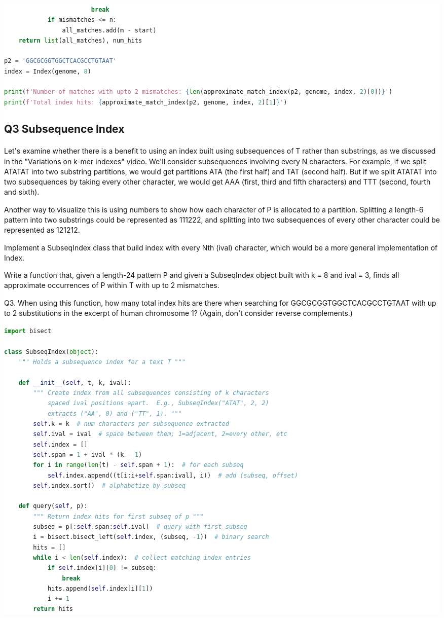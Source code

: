 ```python
                        break
            if mismatches <= n:
                all_matches.add(m - start)
    return list(all_matches), num_hits

p2 = 'GGCGCGGTGGCTCACGCCTGTAAT'
index = Index(genome, 8)

print(f'Number of matches with upto 2 mismatches: {len(approximate_match_index(p2, genome, index, 2)[0])}')
print(f'Total index hits: {approximate_match_index(p2, genome, index, 2)[1]}') 
```

## Q3 Subsequence Index

Let's examine whether there is a benefit to using an index built using subsequences of T rather than substrings, as we discussed in the "Variations on k-mer indexes" video.  We'll consider subsequences involving every N characters.  For example, if we split ATATAT into two substring partitions, we would get partitions ATA (the first half) and TAT (second half).  But if we split ATATAT into two  subsequences  by taking every other character, we would get AAA (first, third and fifth characters) and TTT (second, fourth and sixth).

Another way to visualize this is using numbers to show how each character of P is allocated to a partition.  Splitting a length-6 pattern into two substrings could be represented as 111222, and splitting into two subsequences of every other character could be represented as 121212.

Implement a SubseqIndex class that build index with every Nth (ival) character, which would be a more general implementation of Index.

Write a function that, given a length-24 pattern P and given a SubseqIndex object built with k = 8 and ival = 3, finds all approximate occurrences of P within T with up to 2 mismatches.

Q3. When using this function, how many total index hits are there when searching for GGCGCGGTGGCTCACGCCTGTAAT with up to 2 substitutions in the excerpt of human chromosome 1?  (Again, don't consider reverse complements.)


```python
import bisect
   
class SubseqIndex(object):
    """ Holds a subsequence index for a text T """
    
    def __init__(self, t, k, ival):
        """ Create index from all subsequences consisting of k characters
            spaced ival positions apart.  E.g., SubseqIndex("ATAT", 2, 2)
            extracts ("AA", 0) and ("TT", 1). """
        self.k = k  # num characters per subsequence extracted
        self.ival = ival  # space between them; 1=adjacent, 2=every other, etc
        self.index = []
        self.span = 1 + ival * (k - 1)
        for i in range(len(t) - self.span + 1):  # for each subseq
            self.index.append((t[i:i+self.span:ival], i))  # add (subseq, offset)
        self.index.sort()  # alphabetize by subseq
    
    def query(self, p):
        """ Return index hits for first subseq of p """
        subseq = p[:self.span:self.ival]  # query with first subseq
        i = bisect.bisect_left(self.index, (subseq, -1))  # binary search
        hits = []
        while i < len(self.index):  # collect matching index entries
            if self.index[i][0] != subseq:
                break
            hits.append(self.index[i][1])
            i += 1
        return hits
```